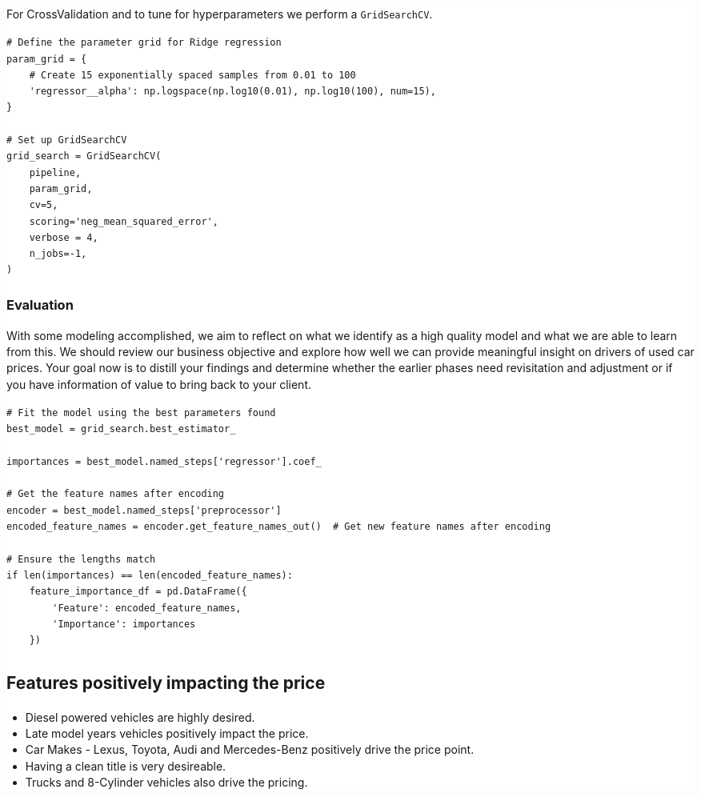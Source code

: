 
For CrossValidation and to tune for hyperparameters we perform a `GridSearchCV`.

```
# Define the parameter grid for Ridge regression
param_grid = {
    # Create 15 exponentially spaced samples from 0.01 to 100
    'regressor__alpha': np.logspace(np.log10(0.01), np.log10(100), num=15), 
}

# Set up GridSearchCV
grid_search = GridSearchCV(
    pipeline, 
    param_grid, 
    cv=5, 
    scoring='neg_mean_squared_error', 
    verbose = 4, 
    n_jobs=-1,
)
```


### Evaluation

With some modeling accomplished, we aim to reflect on what we identify as a high quality model and what we are able to learn from this.  We should review our business objective and explore how well we can provide meaningful insight on drivers of used car prices.  Your goal now is to distill your findings and determine whether the earlier phases need revisitation and adjustment or if you have information of value to bring back to your client.

```
# Fit the model using the best parameters found
best_model = grid_search.best_estimator_

importances = best_model.named_steps['regressor'].coef_  

# Get the feature names after encoding
encoder = best_model.named_steps['preprocessor']  
encoded_feature_names = encoder.get_feature_names_out()  # Get new feature names after encoding

# Ensure the lengths match
if len(importances) == len(encoded_feature_names):
    feature_importance_df = pd.DataFrame({
        'Feature': encoded_feature_names,
        'Importance': importances
    })
```

## Features positively impacting the price

- Diesel powered vehicles are highly desired.
- Late model years vehicles positively impact the price.
- Car Makes - Lexus, Toyota, Audi and Mercedes-Benz positively drive the price point.
- Having a clean title is very desireable.
- Trucks and 8-Cylinder vehicles also drive the pricing.
